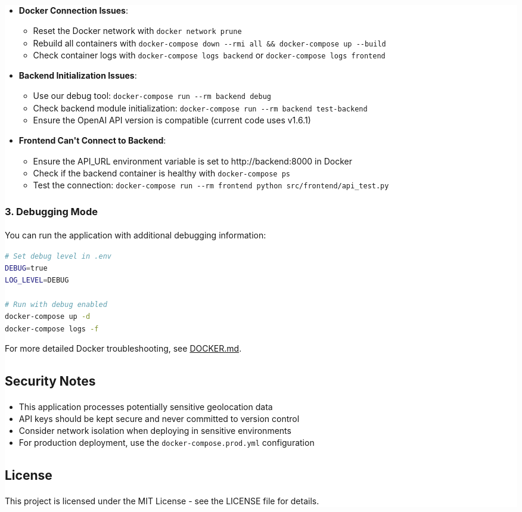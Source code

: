 - **Docker Connection Issues**:
  - Reset the Docker network with `docker network prune`
  - Rebuild all containers with `docker-compose down --rmi all && docker-compose up --build`
  - Check container logs with `docker-compose logs backend` or `docker-compose logs frontend`

- **Backend Initialization Issues**:
  - Use our debug tool: `docker-compose run --rm backend debug`
  - Check backend module initialization: `docker-compose run --rm backend test-backend`
  - Ensure the OpenAI API version is compatible (current code uses v1.6.1)

- **Frontend Can't Connect to Backend**:
  - Ensure the API_URL environment variable is set to http://backend:8000 in Docker
  - Check if the backend container is healthy with `docker-compose ps`
  - Test the connection: `docker-compose run --rm frontend python src/frontend/api_test.py`

### 3. Debugging Mode

You can run the application with additional debugging information:

```bash
# Set debug level in .env
DEBUG=true
LOG_LEVEL=DEBUG

# Run with debug enabled
docker-compose up -d
docker-compose logs -f
```

For more detailed Docker troubleshooting, see [DOCKER.md](DOCKER.md).

## Security Notes

- This application processes potentially sensitive geolocation data
- API keys should be kept secure and never committed to version control
- Consider network isolation when deploying in sensitive environments
- For production deployment, use the `docker-compose.prod.yml` configuration

## License

This project is licensed under the MIT License - see the LICENSE file for details. 